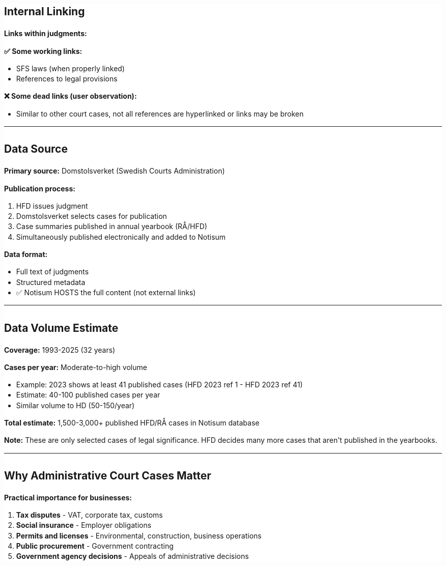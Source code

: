 
## Internal Linking

**Links within judgments:**

**✅ Some working links:**
- SFS laws (when properly linked)
- References to legal provisions

**❌ Some dead links (user observation):**
- Similar to other court cases, not all references are hyperlinked or links may be broken

---

## Data Source

**Primary source:** Domstolsverket (Swedish Courts Administration)

**Publication process:**
1. HFD issues judgment
2. Domstolsverket selects cases for publication
3. Case summaries published in annual yearbook (RÅ/HFD)
4. Simultaneously published electronically and added to Notisum

**Data format:**
- Full text of judgments
- Structured metadata
- ✅ Notisum HOSTS the full content (not external links)

---

## Data Volume Estimate

**Coverage:** 1993-2025 (32 years)

**Cases per year:** Moderate-to-high volume
- Example: 2023 shows at least 41 published cases (HFD 2023 ref 1 - HFD 2023 ref 41)
- Estimate: 40-100 published cases per year
- Similar volume to HD (50-150/year)

**Total estimate:** 1,500-3,000+ published HFD/RÅ cases in Notisum database

**Note:** These are only selected cases of legal significance. HFD decides many more cases that aren't published in the yearbooks.

---

## Why Administrative Court Cases Matter

**Practical importance for businesses:**
1. **Tax disputes** - VAT, corporate tax, customs
2. **Social insurance** - Employer obligations
3. **Permits and licenses** - Environmental, construction, business operations
4. **Public procurement** - Government contracting
5. **Government agency decisions** - Appeals of administrative decisions

